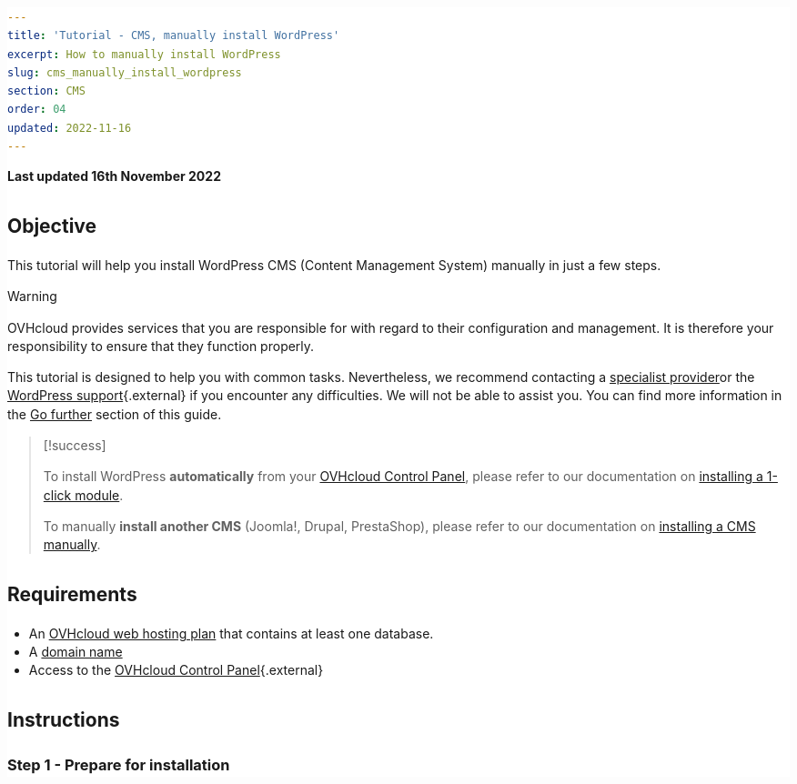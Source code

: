 ```yaml
---
title: 'Tutorial - CMS, manually install WordPress'
excerpt: How to manually install WordPress
slug: cms_manually_install_wordpress
section: CMS
order: 04
updated: 2022-11-16
---
```


**Last updated 16th November 2022**

## Objective

This tutorial will help you install WordPress CMS (Content Management System) manually in just a few steps.

> [!warning]
>
> OVHcloud provides services that you are responsible for with regard to their configuration and management. It is therefore your responsibility to ensure that they function properly.
> 
> This tutorial is designed to help you with common tasks. Nevertheless, we recommend contacting a [specialist provider](https://partner.ovhcloud.com/asia/)or the [WordPress support](https://wordpress.com/support/){.external} if you encounter any difficulties. We will not be able to assist you. You can find more information in the [Go further](#go-further) section of this guide.
>

> [!success]
>
> To install WordPress **automatically** from your [OVHcloud Control Panel](https://ca.ovh.com/auth/?action=gotomanager&from=https://www.ovh.com/asia/&ovhSubsidiary=asia), please refer to our documentation on [installing a 1-click module](https://docs.ovh.com/asia/en/hosting/web_hosting_web_hosting_modules/).
>
> To manually **install another CMS** (Joomla!, Drupal, PrestaShop), please refer to our documentation on [installing a CMS manually](https://docs.ovh.com/asia/en/hosting/hosting_install_your_cms_manually/).
>

## Requirements

- An [OVHcloud web hosting plan](https://www.ovhcloud.com/asia/web-hosting/) that contains at least one database.
- A [domain name](https://www.ovhcloud.com/asia/domains/)
- Access to the [OVHcloud Control Panel](https://ca.ovh.com/auth/?action=gotomanager&from=https://www.ovh.com/asia/&ovhSubsidiary=asia){.external}

## Instructions

### Step 1 - Prepare for installation <a name="step1"></a>
